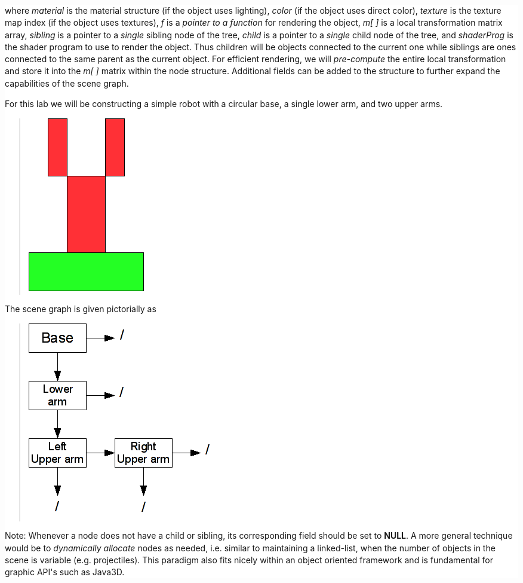 where *material* is the material structure (if the object uses lighting), *color* (if the object uses direct color), *texture* is the texture map index (if the object uses textures), *f* is a *pointer to a function* for rendering the object, *m[ ]* is a local transformation matrix array, *sibling* is a pointer to a *single* sibling node of the tree, *child* is a pointer to a *single* child node of the tree, and *shaderProg* is the shader program to use to render the object. Thus children will be objects connected to the current one while siblings are ones connected to the same parent as the current object. For efficient rendering, we will *pre-compute* the entire local transformation and store it into the *m[ ]* matrix within the node structure. Additional fields can be added to the structure to further expand the capabilities of the scene graph.

For this lab we will be constructing a simple robot with a circular base, a single lower arm, and two upper arms.

> ![image](images/lab16/RobotPic.png)

The scene graph is given pictorially as

> ![image](images/lab16/RobotGraph.png)

Note: Whenever a node does not have a child or sibling, its corresponding field should be set to **NULL**. A more general technique would be to *dynamically allocate* nodes as needed, i.e. similar to maintaining a linked-list, when the number of objects in the scene is variable (e.g. projectiles). This paradigm also fits nicely within an object oriented framework and is fundamental for graphic API's such as Java3D.
